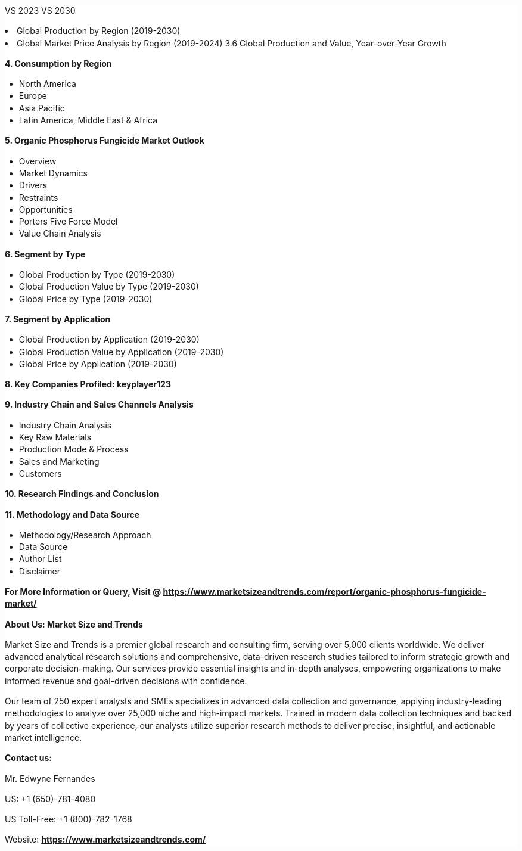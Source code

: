VS 2023 VS 2030</li><li>Global Production by Region (2019-2030)</li><li>Global Market Price Analysis by Region (2019-2024) 3.6 Global Production and Value, Year-over-Year Growth</li></ul><p><strong>4. Consumption by Region</strong></p><ul><li>North America</li><li>Europe</li><li>Asia Pacific</li><li>Latin America, Middle East &amp; Africa</li></ul><p><strong>5. Organic Phosphorus Fungicide Market Outlook</strong></p><ul><li>Overview</li><li>Market Dynamics</li><li>Drivers</li><li>Restraints</li><li>Opportunities</li><li>Porters Five Force Model</li><li>Value Chain Analysis&nbsp;</li></ul><p><strong>6. Segment by Type</strong></p><ul><li>Global Production by Type (2019-2030)</li><li>Global Production Value by Type (2019-2030)</li><li>Global Price by Type (2019-2030)</li></ul><p><strong>7. Segment by Application</strong></p><ul><li>Global Production by Application (2019-2030)</li><li>Global Production Value by Application (2019-2030)</li><li>Global Price by Application (2019-2030)</li></ul><p><strong>8. Key Companies Profiled: keyplayer123</strong></p><p><strong>9. Industry Chain and Sales Channels Analysis</strong></p><ul><li>Industry Chain Analysis</li><li>Key Raw Materials</li><li>Production Mode &amp; Process</li><li>Sales and Marketing</li><li>Customers</li></ul><p><strong>10. Research Findings and Conclusion</strong></p><p><strong>11. Methodology and Data Source</strong></p><ul><li>Methodology/Research Approach</li><li>Data Source</li><li>Author List</li><li>Disclaimer</li></ul></p><p><strong>For More Information or Query, Visit @ <a href="https://www.marketsizeandtrends.com/report/organic-phosphorus-fungicide-market/">https://www.marketsizeandtrends.com/report/organic-phosphorus-fungicide-market/</a></strong></p><p><strong>About Us: Market Size and Trends</strong></p><p>Market Size and Trends is a premier global research and consulting firm, serving over 5,000 clients worldwide. We deliver advanced analytical research solutions and comprehensive, data-driven research studies tailored to inform strategic growth and corporate decision-making. Our services provide essential insights and in-depth analyses, empowering organizations to make informed revenue and goal-driven decisions with confidence.</p><p>Our team of 250 expert analysts and SMEs specializes in advanced data collection and governance, applying industry-leading methodologies to analyze over 25,000 niche and high-impact markets. Trained in modern data collection techniques and backed by years of collective experience, our analysts utilize superior research methods to deliver precise, insightful, and actionable market intelligence.</p><p><strong>Contact us:</strong></p><p>Mr. Edwyne Fernandes</p><p>US: +1 (650)-781-4080</p><p>US Toll-Free: +1 (800)-782-1768</p><p>Website: <strong><a href="https://www.marketsizeandtrends.com/">https://www.marketsizeandtrends.com/</a></strong></p>
